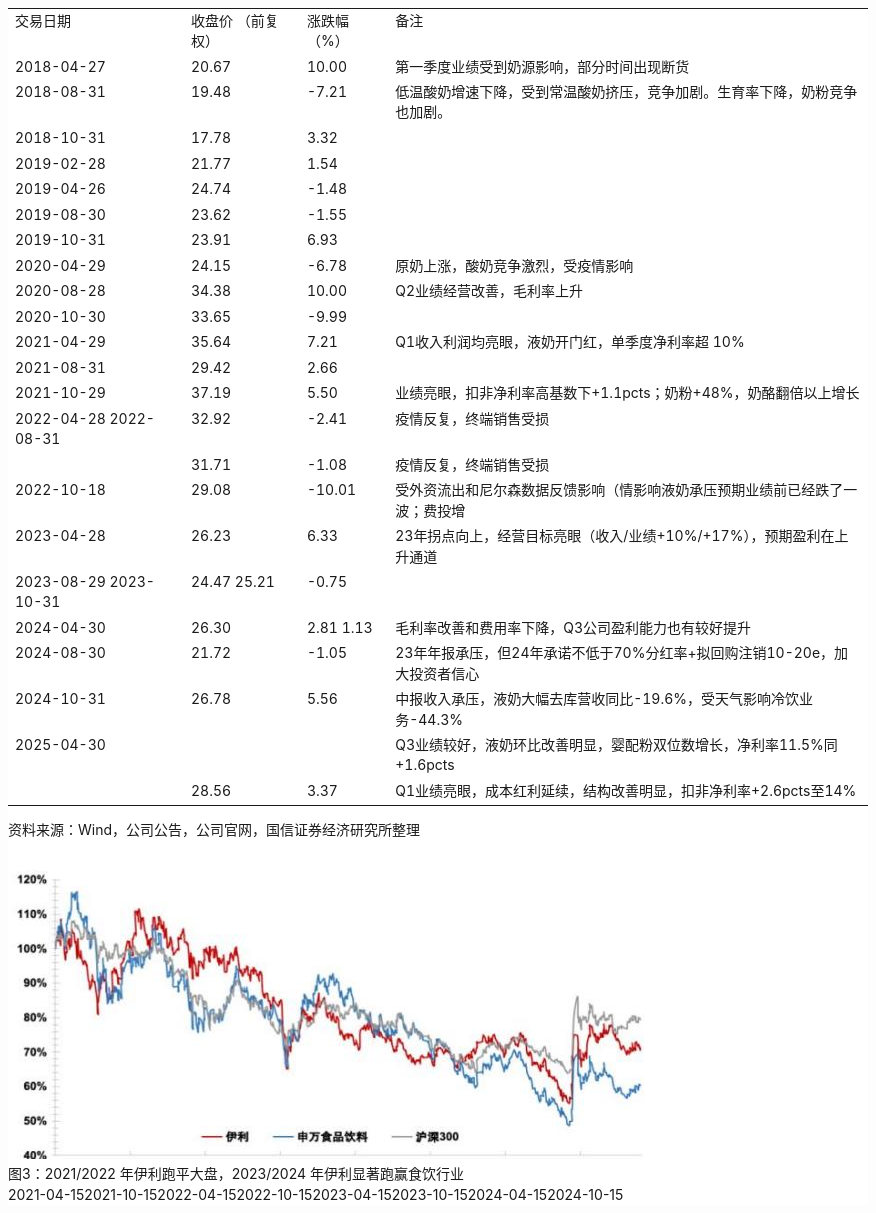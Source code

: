 <table><tr><td>交易日期</td><td>收盘价 （前复权）</td><td>涨跌幅（%）</td><td>备注</td></tr><tr><td>2018-04-27</td><td>20.67</td><td>10.00</td><td>第一季度业绩受到奶源影响，部分时间出现断货</td></tr><tr><td>2018-08-31</td><td>19.48</td><td>-7.21</td><td>低温酸奶增速下降，受到常温酸奶挤压，竞争加剧。生育率下降，奶粉竞争也加剧。</td></tr><tr><td>2018-10-31</td><td>17.78</td><td>3.32</td><td></td></tr><tr><td>2019-02-28</td><td>21.77</td><td>1.54</td><td></td></tr><tr><td>2019-04-26</td><td>24.74</td><td>-1.48</td><td></td></tr><tr><td>2019-08-30</td><td>23.62</td><td>-1.55</td><td></td></tr><tr><td>2019-10-31</td><td>23.91</td><td>6.93</td><td></td></tr><tr><td>2020-04-29</td><td>24.15</td><td>-6.78</td><td>原奶上涨，酸奶竞争激烈，受疫情影响</td></tr><tr><td>2020-08-28</td><td>34.38</td><td>10.00</td><td>Q2业绩经营改善，毛利率上升</td></tr><tr><td>2020-10-30</td><td>33.65</td><td>-9.99</td><td></td></tr><tr><td>2021-04-29</td><td>35.64</td><td>7.21</td><td>Q1收入利润均亮眼，液奶开门红，单季度净利率超 10%</td></tr><tr><td>2021-08-31</td><td>29.42</td><td>2.66</td><td></td></tr><tr><td>2021-10-29</td><td>37.19</td><td>5.50</td><td>业绩亮眼，扣非净利率高基数下+1.1pcts；奶粉+48%，奶酪翻倍以上增长</td></tr><tr><td>2022-04-28 2022-08-31</td><td>32.92</td><td>-2.41</td><td>疫情反复，终端销售受损</td></tr><tr><td></td><td>31.71</td><td>-1.08</td><td>疫情反复，终端销售受损</td></tr><tr><td>2022-10-18</td><td>29.08</td><td>-10.01</td><td>受外资流出和尼尔森数据反馈影响（情影响液奶承压预期业绩前已经跌了一波；费投增</td></tr><tr><td>2023-04-28</td><td>26.23</td><td>6.33</td><td>23年拐点向上，经营目标亮眼（收入/业绩+10%/+17%），预期盈利在上升通道</td></tr><tr><td>2023-08-29 2023-10-31</td><td>24.47 25.21</td><td>-0.75</td><td></td></tr><tr><td>2024-04-30</td><td>26.30</td><td>2.81 1.13</td><td>毛利率改善和费用率下降，Q3公司盈利能力也有较好提升</td></tr><tr><td>2024-08-30</td><td>21.72</td><td>-1.05</td><td>23年年报承压，但24年承诺不低于70%分红率+拟回购注销10-20e，加大投资者信心</td></tr><tr><td>2024-10-31</td><td>26.78</td><td>5.56</td><td>中报收入承压，液奶大幅去库营收同比-19.6%，受天气影响冷饮业务-44.3%</td></tr><tr><td>2025-04-30</td><td></td><td></td><td>Q3业绩较好，液奶环比改善明显，婴配粉双位数增长，净利率11.5%同+1.6pcts</td></tr><tr><td></td><td>28.56</td><td>3.37</td><td>Q1业绩亮眼，成本红利延续，结构改善明显，扣非净利率+2.6pcts至14%</td></tr></table>

资料来源：Wind，公司公告，公司官网，国信证券经济研究所整理

![](images/d8a1a89f2dd4ba1231efd7a037edacf5cd02f2d4c2a863fa3570b2faf650567c.jpg)  
图3：2021/2022 年伊利跑平大盘，2023/2024 年伊利显著跑赢食饮行业  
2021-04-152021-10-152022-04-152022-10-152023-04-152023-10-152024-04-152024-10-15
